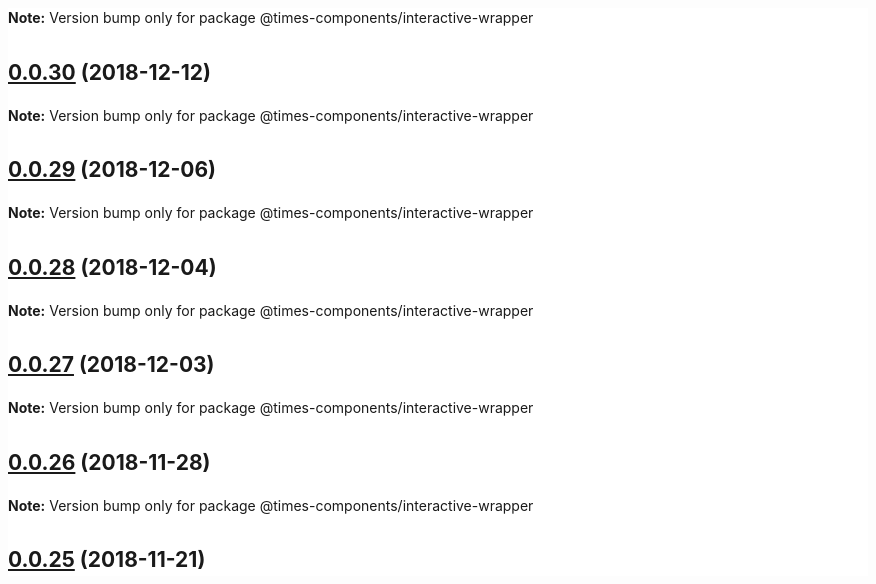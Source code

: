 **Note:** Version bump only for package @times-components/interactive-wrapper





## [0.0.30](https://github.com/newsuk/times-components/compare/@times-components/interactive-wrapper@0.0.29...@times-components/interactive-wrapper@0.0.30) (2018-12-12)

**Note:** Version bump only for package @times-components/interactive-wrapper





## [0.0.29](https://github.com/newsuk/times-components/compare/@times-components/interactive-wrapper@0.0.28...@times-components/interactive-wrapper@0.0.29) (2018-12-06)

**Note:** Version bump only for package @times-components/interactive-wrapper





## [0.0.28](https://github.com/newsuk/times-components/compare/@times-components/interactive-wrapper@0.0.27...@times-components/interactive-wrapper@0.0.28) (2018-12-04)

**Note:** Version bump only for package @times-components/interactive-wrapper





<a name="0.0.27"></a>
## [0.0.27](https://github.com/newsuk/times-components/compare/@times-components/interactive-wrapper@0.0.26...@times-components/interactive-wrapper@0.0.27) (2018-12-03)

**Note:** Version bump only for package @times-components/interactive-wrapper





<a name="0.0.26"></a>
## [0.0.26](https://github.com/newsuk/times-components/compare/@times-components/interactive-wrapper@0.0.25...@times-components/interactive-wrapper@0.0.26) (2018-11-28)

**Note:** Version bump only for package @times-components/interactive-wrapper





<a name="0.0.25"></a>
## [0.0.25](https://github.com/newsuk/times-components/compare/@times-components/interactive-wrapper@0.0.24...@times-components/interactive-wrapper@0.0.25) (2018-11-21)
